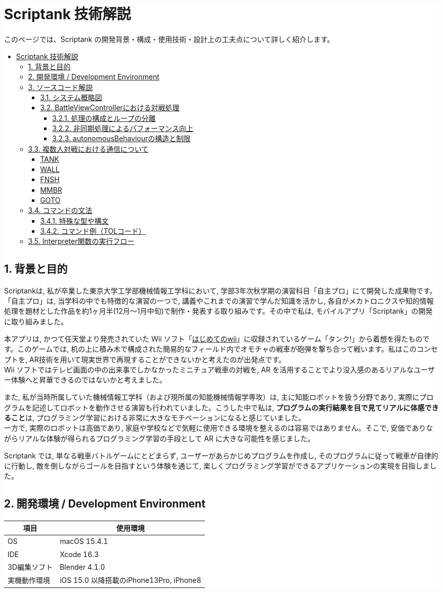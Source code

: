 # Scriptank 技術解説

このページでは、Scriptank の開発背景・構成・使用技術・設計上の工夫点について詳しく紹介します。







- [Scriptank 技術解説](#scriptank-技術解説)
  - [1. 背景と目的](#1-背景と目的)
  - [2. 開発環境 / Development Environment](#2-開発環境--development-environment)
  - [3. ソースコード解説](#3-ソースコード解説)
    - [3.1. システム概略図](#31-システム概略図)
    - [3.2. BattleViewControllerにおける対戦処理](#32-battleviewcontrollerにおける対戦処理)
      - [3.2.1. 処理の構成とループの分離](#321-処理の構成とループの分離)
      - [3.2.2. 非同期処理によるパフォーマンス向上](#322-非同期処理によるパフォーマンス向上)
      - [3.2.3. autonomousBehaviourの構造と制限](#323-autonomousbehaviourの構造と制限)
  - [3.3. 複数人対戦における通信について](#33-複数人対戦における通信について)
      - [TANK](#tank)
      - [WALL](#wall)
      - [FNSH](#fnsh)
      - [MMBR](#mmbr)
      - [GOTO](#goto)
  - [3.4. コマンドの文法](#34-コマンドの文法)
    - [3.4.1. 特殊な型や構文](#341-特殊な型や構文)
    - [3.4.2. コマンド例（TOLコード）](#342-コマンド例tolコード)
  - [3.5. Interpreter関数の実行フロー](#35-interpreter関数の実行フロー)




## 1. 背景と目的

Scriptankは, 私が卒業した東京大学工学部機械情報工学科において, 学部3年次秋学期の演習科目「自主プロ」にて開発した成果物です。  
「自主プロ」は, 当学科の中でも特徴的な演習の一つで, 講義やこれまでの演習で学んだ知識を活かし, 各自がメカトロニクスや知的情報処理を題材とした作品を約1ヶ月半(12月〜1月中旬)で制作・発表する取り組みです。その中で私は, モバイルアプリ「Scriptank」の開発に取り組みました。

本アプリは, かつて任天堂より発売されていた Wii ソフト「[はじめてのwii](https://www.nintendo.co.jp/wii/rhaj/index.html)」に収録されているゲーム「タンク!」から着想を得たものです。このゲームでは, 机の上に積み木で構成された簡易的なフィールド内でオモチャの戦車が砲弾を撃ち合って戦います。私はこのコンセプトを, AR技術を用いて現実世界で再現することができないかと考えたのが出発点です。  
Wii ソフトではテレビ画面の中の出来事でしかなかったミニチュア戦車の対戦を, AR を活用することでより没入感のあるリアルなユーザー体験へと昇華できるのではないかと考えました。  

また, 私が当時所属していた機械情報工学科（および現所属の知能機械情報学専攻）は, 主に知能ロボットを扱う分野であり, 実際にプログラムを記述してロボットを動作させる演習も行われていました。こうした中で私は, **プログラムの実行結果を目で見てリアルに体感できること**は, プログラミング学習における非常に大きなモチベーションになると感じていました。  
一方で, 実際のロボットは高価であり, 家庭や学校などで気軽に使用できる環境を整えるのは容易ではありません。そこで, 安価でありながらリアルな体験が得られるプログラミング学習の手段として AR に大きな可能性を感じました。  

Scriptank では, 単なる戦車バトルゲームにとどまらず, ユーザーがあらかじめプログラムを作成し, そのプログラムに従って戦車が自律的に行動し, 敵を倒しながらゴールを目指すという体験を通じて, 楽しくプログラミング学習ができるアプリケーションの実現を目指しました。  


## 2. 開発環境 / Development Environment

| 項目 | 使用環境 |
|------|-----------|
| OS | macOS 15.4.1 |
| IDE | Xcode 16.3 |
| 3D編集ソフト | Blender 4.1.0 |
| 実機動作環境 | iOS 15.0 以降搭載のiPhone13Pro, iPhone8 |
